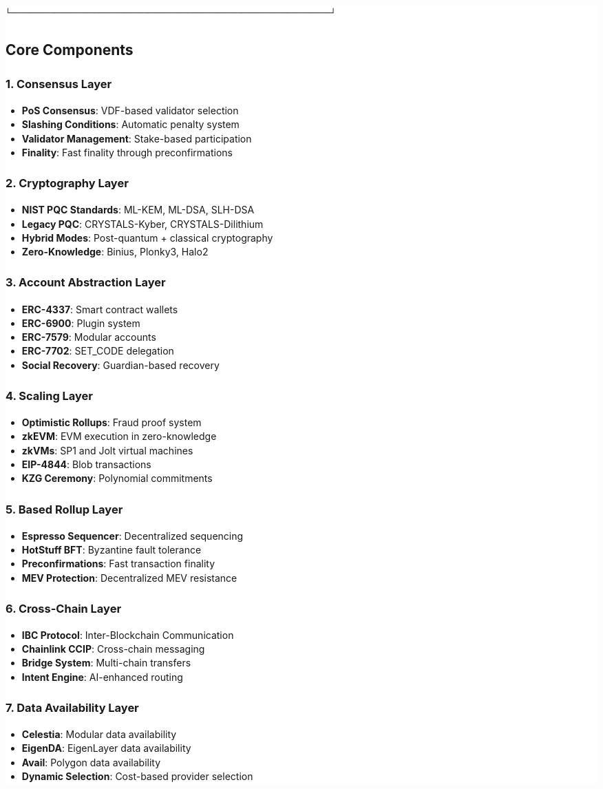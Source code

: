 ```
└─────────────────────────────────────────────────────────────────┘
```

## Core Components

### 1. Consensus Layer
- **PoS Consensus**: VDF-based validator selection
- **Slashing Conditions**: Automatic penalty system
- **Validator Management**: Stake-based participation
- **Finality**: Fast finality through preconfirmations

### 2. Cryptography Layer
- **NIST PQC Standards**: ML-KEM, ML-DSA, SLH-DSA
- **Legacy PQC**: CRYSTALS-Kyber, CRYSTALS-Dilithium
- **Hybrid Modes**: Post-quantum + classical cryptography
- **Zero-Knowledge**: Binius, Plonky3, Halo2

### 3. Account Abstraction Layer
- **ERC-4337**: Smart contract wallets
- **ERC-6900**: Plugin system
- **ERC-7579**: Modular accounts
- **ERC-7702**: SET_CODE delegation
- **Social Recovery**: Guardian-based recovery

### 4. Scaling Layer
- **Optimistic Rollups**: Fraud proof system
- **zkEVM**: EVM execution in zero-knowledge
- **zkVMs**: SP1 and Jolt virtual machines
- **EIP-4844**: Blob transactions
- **KZG Ceremony**: Polynomial commitments

### 5. Based Rollup Layer
- **Espresso Sequencer**: Decentralized sequencing
- **HotStuff BFT**: Byzantine fault tolerance
- **Preconfirmations**: Fast transaction finality
- **MEV Protection**: Decentralized MEV resistance

### 6. Cross-Chain Layer
- **IBC Protocol**: Inter-Blockchain Communication
- **Chainlink CCIP**: Cross-chain messaging
- **Bridge System**: Multi-chain transfers
- **Intent Engine**: AI-enhanced routing

### 7. Data Availability Layer
- **Celestia**: Modular data availability
- **EigenDA**: EigenLayer data availability
- **Avail**: Polygon data availability
- **Dynamic Selection**: Cost-based provider selection
